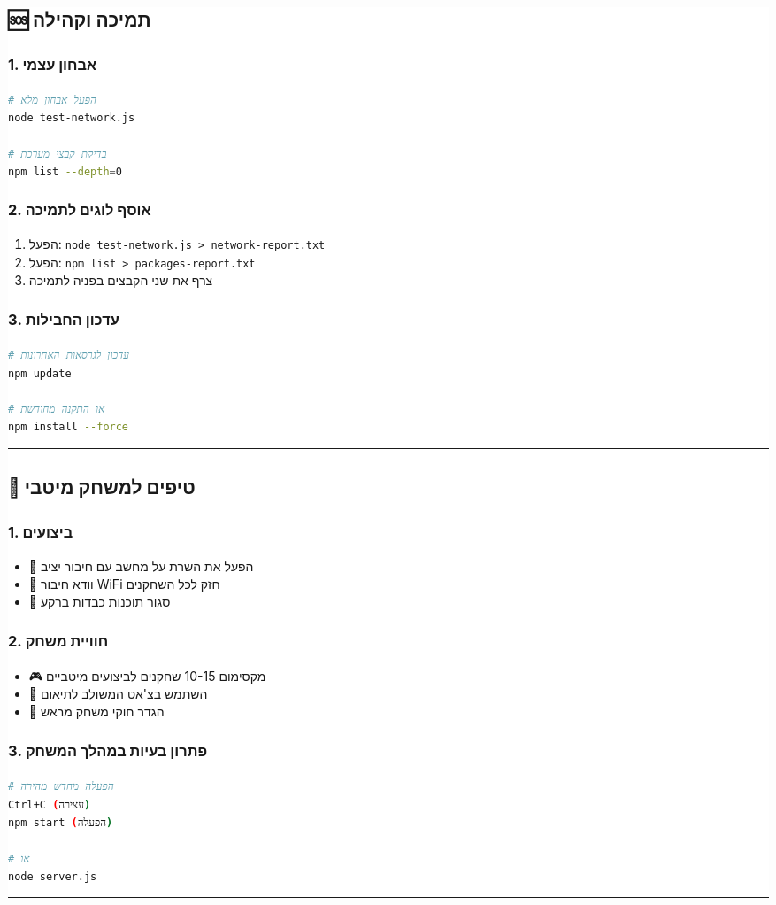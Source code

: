 ## 🆘 תמיכה וקהילה

### 1. אבחון עצמי
```bash
# הפעל אבחון מלא
node test-network.js

# בדיקת קבצי מערכת
npm list --depth=0
```

### 2. אוסף לוגים לתמיכה
1. הפעל: `node test-network.js > network-report.txt`
2. הפעל: `npm list > packages-report.txt`
3. צרף את שני הקבצים בפניה לתמיכה

### 3. עדכון החבילות
```bash
# עדכון לגרסאות האחרונות
npm update

# או התקנה מחודשת
npm install --force
```

---

## 🎯 טיפים למשחק מיטבי

### 1. ביצועים
- 🔄 הפעל את השרת על מחשב עם חיבור יציב
- 📶 וודא חיבור WiFi חזק לכל השחקנים
- 🚫 סגור תוכנות כבדות ברקע

### 2. חוויית משחק
- 🎮 מקסימום 10-15 שחקנים לביצועים מיטביים
- 💬 השתמש בצ'אט המשולב לתיאום
- 🎯 הגדר חוקי משחק מראש

### 3. פתרון בעיות במהלך המשחק
```bash
# הפעלה מחדש מהירה
Ctrl+C (עצירה)
npm start (הפעלה)

# או
node server.js
```

---
